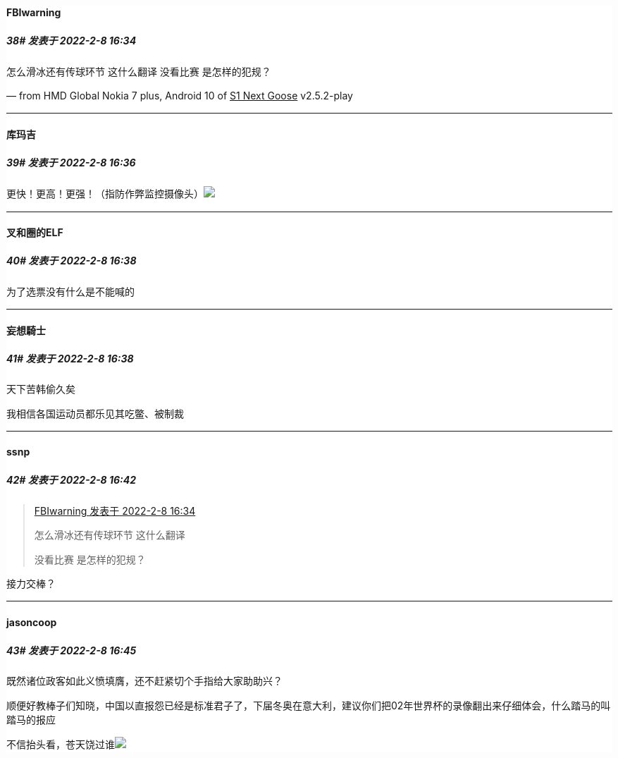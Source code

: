 ####  FBIwarning  
##### 38#       发表于 2022-2-8 16:34

怎么滑冰还有传球环节 这什么翻译
没看比赛 是怎样的犯规？

— from HMD Global Nokia 7 plus, Android 10 of [S1 Next Goose](https://pan.baidu.com/s/1mi43uRm) v2.5.2-play

*****

####  库玛吉  
##### 39#       发表于 2022-2-8 16:36

更快！更高！更强！（指防作弊监控摄像头）<img src="https://static.saraba1st.com/image/smiley/face2017/067.png" referrerpolicy="no-referrer">

*****

####  叉和圈的ELF  
##### 40#       发表于 2022-2-8 16:38

为了选票没有什么是不能喊的

*****

####  妄想騎士  
##### 41#       发表于 2022-2-8 16:38

天下苦韩偷久矣

我相信各国运动员都乐见其吃鳖、被制裁

*****

####  ssnp  
##### 42#       发表于 2022-2-8 16:42

<blockquote><a href="httphttps://bbs.saraba1st.com/2b/forum.php?mod=redirect&amp;goto=findpost&amp;pid=54593334&amp;ptid=2051394" target="_blank">FBIwarning 发表于 2022-2-8 16:34</a>

怎么滑冰还有传球环节 这什么翻译

没看比赛 是怎样的犯规？</blockquote>
接力交棒？

*****

####  jasoncoop  
##### 43#       发表于 2022-2-8 16:45

既然诸位政客如此义愤填膺，还不赶紧切个手指给大家助助兴？

顺便好教棒子们知晓，中国以直报怨已经是标准君子了，下届冬奥在意大利，建议你们把02年世界杯的录像翻出来仔细体会，什么踏马的叫踏马的报应

不信抬头看，苍天饶过谁<img src="https://static.saraba1st.com/image/smiley/face2017/033.png" referrerpolicy="no-referrer">
